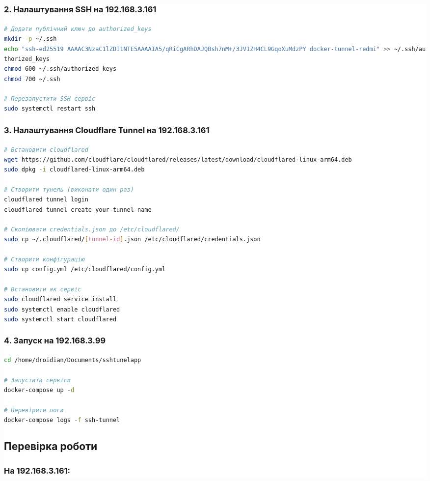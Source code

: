 ### 2. Налаштування SSH на 192.168.3.161

```bash
# Додати публічний ключ до authorized_keys
mkdir -p ~/.ssh
echo "ssh-ed25519 AAAAC3NzaC1lZDI1NTE5AAAAIA5/qRiCgARhDAJQBsh7nM+/3JV1ZH4CL9GqoXuMdzPY docker-tunnel-redmi" >> ~/.ssh/authorized_keys
chmod 600 ~/.ssh/authorized_keys
chmod 700 ~/.ssh

# Перезапустити SSH сервіс
sudo systemctl restart ssh
```

### 3. Налаштування Cloudflare Tunnel на 192.168.3.161

```bash
# Встановити cloudflared
wget https://github.com/cloudflare/cloudflared/releases/latest/download/cloudflared-linux-arm64.deb
sudo dpkg -i cloudflared-linux-arm64.deb

# Створити тунель (виконати один раз)
cloudflared tunnel login
cloudflared tunnel create your-tunnel-name

# Скопіювати credentials.json до /etc/cloudflared/
sudo cp ~/.cloudflared/[tunnel-id].json /etc/cloudflared/credentials.json

# Створити конфігурацію
sudo cp config.yml /etc/cloudflared/config.yml

# Встановити як сервіс
sudo cloudflared service install
sudo systemctl enable cloudflared
sudo systemctl start cloudflared
```

### 4. Запуск на 192.168.3.99

```bash
cd /home/droidian/Documents/sshtunelapp

# Запустити сервіси
docker-compose up -d

# Перевірити логи
docker-compose logs -f ssh-tunnel
```

## Перевірка роботи

### На 192.168.3.161:
